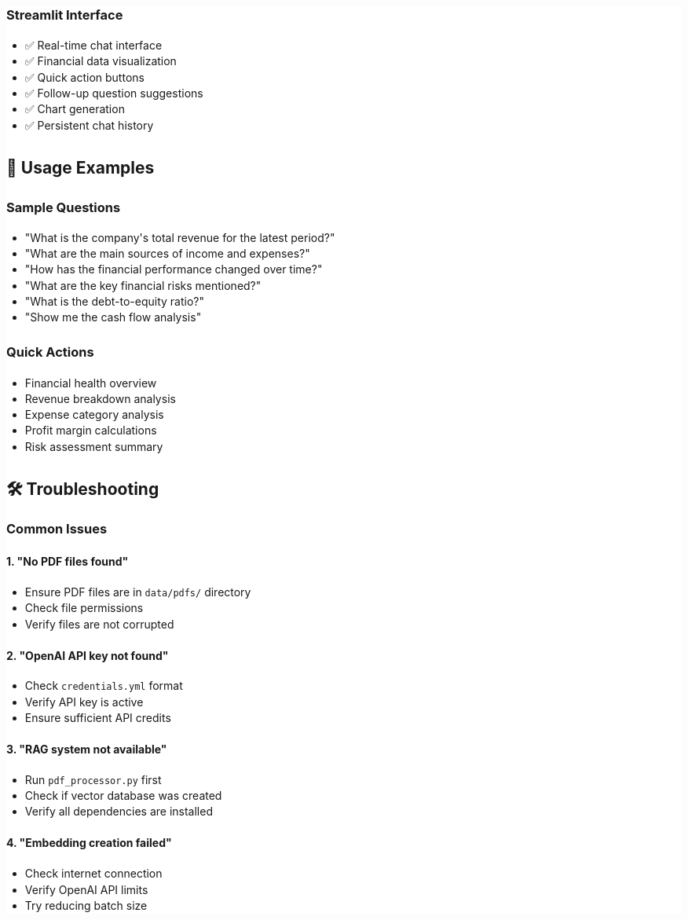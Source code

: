 ### Streamlit Interface
- ✅ Real-time chat interface
- ✅ Financial data visualization
- ✅ Quick action buttons
- ✅ Follow-up question suggestions
- ✅ Chart generation
- ✅ Persistent chat history

## 🎯 Usage Examples

### Sample Questions
- "What is the company's total revenue for the latest period?"
- "What are the main sources of income and expenses?"
- "How has the financial performance changed over time?"
- "What are the key financial risks mentioned?"
- "What is the debt-to-equity ratio?"
- "Show me the cash flow analysis"

### Quick Actions
- Financial health overview
- Revenue breakdown analysis
- Expense category analysis
- Profit margin calculations
- Risk assessment summary

## 🛠️ Troubleshooting

### Common Issues

#### 1. "No PDF files found"
- Ensure PDF files are in `data/pdfs/` directory
- Check file permissions
- Verify files are not corrupted

#### 2. "OpenAI API key not found"
- Check `credentials.yml` format
- Verify API key is active
- Ensure sufficient API credits

#### 3. "RAG system not available"
- Run `pdf_processor.py` first
- Check if vector database was created
- Verify all dependencies are installed

#### 4. "Embedding creation failed"
- Check internet connection
- Verify OpenAI API limits
- Try reducing batch size
